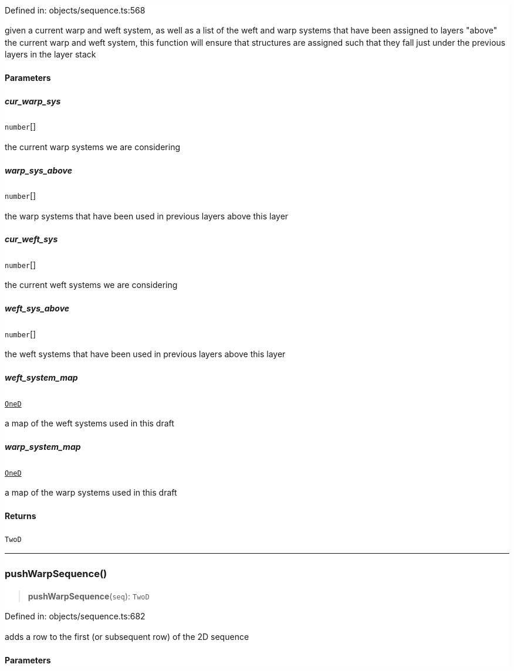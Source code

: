 Defined in: objects/sequence.ts:568

given a current warp and weft system, as well as a list of the weft and warp systems that have been assigned to layers "above" the current warp and weft system, this function will ensure that structures are assigned such that they fall just under the previous layers in the layer stack

#### Parameters

##### cur\_warp\_sys

`number`[]

the current warp systems we are considering

##### warp\_sys\_above

`number`[]

the warp systems that have been used in previous layers above this layer

##### cur\_weft\_sys

`number`[]

the current weft systems we are considering

##### weft\_sys\_above

`number`[]

the weft systems that have been used in previous layers above this layer

##### weft\_system\_map

[`OneD`](OneD.md)

a map of the weft systems used in this draft

##### warp\_system\_map

[`OneD`](OneD.md)

a map of the warp systems used in this draft

#### Returns

`TwoD`

***

### pushWarpSequence()

> **pushWarpSequence**(`seq`): `TwoD`

Defined in: objects/sequence.ts:682

adds a row to the first (or subsequent row) of the 2D sequence

#### Parameters
